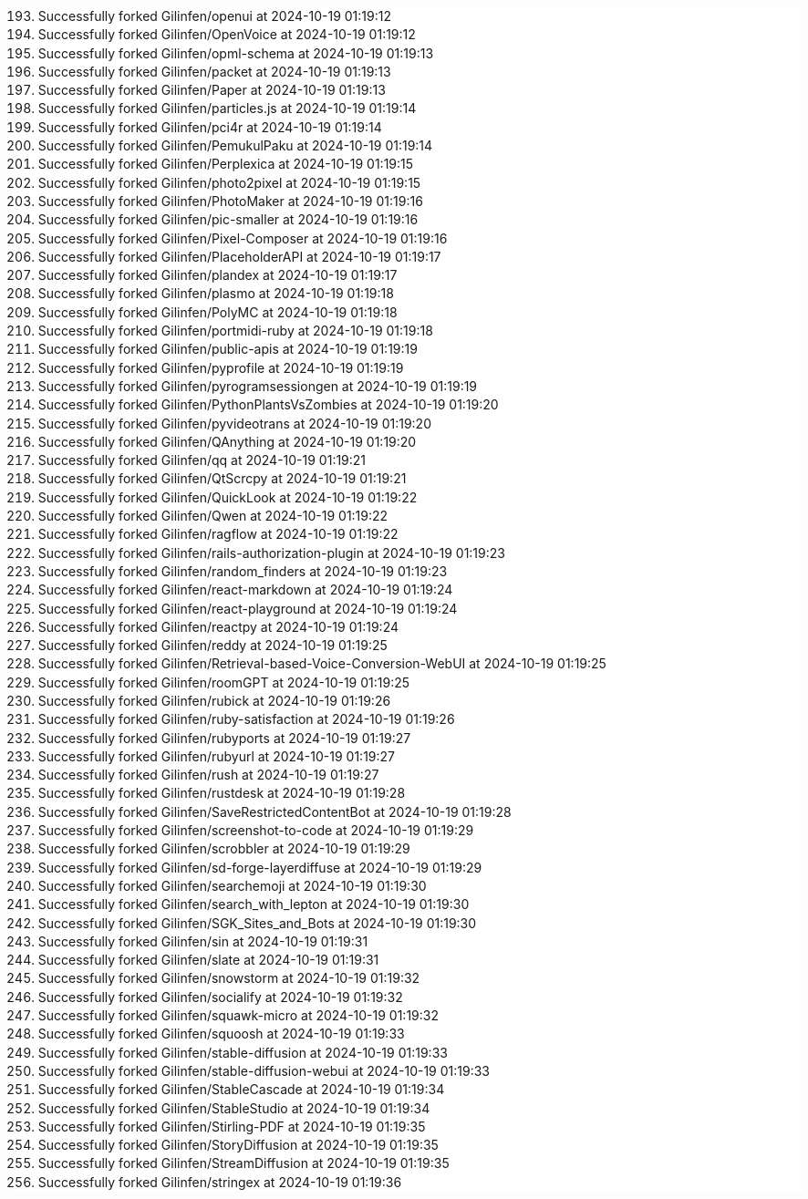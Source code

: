 193. Successfully forked Gilinfen/openui at 2024-10-19 01:19:12
194. Successfully forked Gilinfen/OpenVoice at 2024-10-19 01:19:12
195. Successfully forked Gilinfen/opml-schema at 2024-10-19 01:19:13
196. Successfully forked Gilinfen/packet at 2024-10-19 01:19:13
197. Successfully forked Gilinfen/Paper at 2024-10-19 01:19:13
198. Successfully forked Gilinfen/particles.js at 2024-10-19 01:19:14
199. Successfully forked Gilinfen/pci4r at 2024-10-19 01:19:14
200. Successfully forked Gilinfen/PemukulPaku at 2024-10-19 01:19:14
201. Successfully forked Gilinfen/Perplexica at 2024-10-19 01:19:15
202. Successfully forked Gilinfen/photo2pixel at 2024-10-19 01:19:15
203. Successfully forked Gilinfen/PhotoMaker at 2024-10-19 01:19:16
204. Successfully forked Gilinfen/pic-smaller at 2024-10-19 01:19:16
205. Successfully forked Gilinfen/Pixel-Composer at 2024-10-19 01:19:16
206. Successfully forked Gilinfen/PlaceholderAPI at 2024-10-19 01:19:17
207. Successfully forked Gilinfen/plandex at 2024-10-19 01:19:17
208. Successfully forked Gilinfen/plasmo at 2024-10-19 01:19:18
209. Successfully forked Gilinfen/PolyMC at 2024-10-19 01:19:18
210. Successfully forked Gilinfen/portmidi-ruby at 2024-10-19 01:19:18
211. Successfully forked Gilinfen/public-apis at 2024-10-19 01:19:19
212. Successfully forked Gilinfen/pyprofile at 2024-10-19 01:19:19
213. Successfully forked Gilinfen/pyrogramsessiongen at 2024-10-19 01:19:19
214. Successfully forked Gilinfen/PythonPlantsVsZombies at 2024-10-19 01:19:20
215. Successfully forked Gilinfen/pyvideotrans at 2024-10-19 01:19:20
216. Successfully forked Gilinfen/QAnything at 2024-10-19 01:19:20
217. Successfully forked Gilinfen/qq at 2024-10-19 01:19:21
218. Successfully forked Gilinfen/QtScrcpy at 2024-10-19 01:19:21
219. Successfully forked Gilinfen/QuickLook at 2024-10-19 01:19:22
220. Successfully forked Gilinfen/Qwen at 2024-10-19 01:19:22
221. Successfully forked Gilinfen/ragflow at 2024-10-19 01:19:22
222. Successfully forked Gilinfen/rails-authorization-plugin at 2024-10-19 01:19:23
223. Successfully forked Gilinfen/random_finders at 2024-10-19 01:19:23
224. Successfully forked Gilinfen/react-markdown at 2024-10-19 01:19:24
225. Successfully forked Gilinfen/react-playground at 2024-10-19 01:19:24
226. Successfully forked Gilinfen/reactpy at 2024-10-19 01:19:24
227. Successfully forked Gilinfen/reddy at 2024-10-19 01:19:25
228. Successfully forked Gilinfen/Retrieval-based-Voice-Conversion-WebUI at 2024-10-19 01:19:25
229. Successfully forked Gilinfen/roomGPT at 2024-10-19 01:19:25
230. Successfully forked Gilinfen/rubick at 2024-10-19 01:19:26
231. Successfully forked Gilinfen/ruby-satisfaction at 2024-10-19 01:19:26
232. Successfully forked Gilinfen/rubyports at 2024-10-19 01:19:27
233. Successfully forked Gilinfen/rubyurl at 2024-10-19 01:19:27
234. Successfully forked Gilinfen/rush at 2024-10-19 01:19:27
235. Successfully forked Gilinfen/rustdesk at 2024-10-19 01:19:28
236. Successfully forked Gilinfen/SaveRestrictedContentBot at 2024-10-19 01:19:28
237. Successfully forked Gilinfen/screenshot-to-code at 2024-10-19 01:19:29
238. Successfully forked Gilinfen/scrobbler at 2024-10-19 01:19:29
239. Successfully forked Gilinfen/sd-forge-layerdiffuse at 2024-10-19 01:19:29
240. Successfully forked Gilinfen/searchemoji at 2024-10-19 01:19:30
241. Successfully forked Gilinfen/search_with_lepton at 2024-10-19 01:19:30
242. Successfully forked Gilinfen/SGK_Sites_and_Bots at 2024-10-19 01:19:30
243. Successfully forked Gilinfen/sin at 2024-10-19 01:19:31
244. Successfully forked Gilinfen/slate at 2024-10-19 01:19:31
245. Successfully forked Gilinfen/snowstorm at 2024-10-19 01:19:32
246. Successfully forked Gilinfen/socialify at 2024-10-19 01:19:32
247. Successfully forked Gilinfen/squawk-micro at 2024-10-19 01:19:32
248. Successfully forked Gilinfen/squoosh at 2024-10-19 01:19:33
249. Successfully forked Gilinfen/stable-diffusion at 2024-10-19 01:19:33
250. Successfully forked Gilinfen/stable-diffusion-webui at 2024-10-19 01:19:33
251. Successfully forked Gilinfen/StableCascade at 2024-10-19 01:19:34
252. Successfully forked Gilinfen/StableStudio at 2024-10-19 01:19:34
253. Successfully forked Gilinfen/Stirling-PDF at 2024-10-19 01:19:35
254. Successfully forked Gilinfen/StoryDiffusion at 2024-10-19 01:19:35
255. Successfully forked Gilinfen/StreamDiffusion at 2024-10-19 01:19:35
256. Successfully forked Gilinfen/stringex at 2024-10-19 01:19:36
